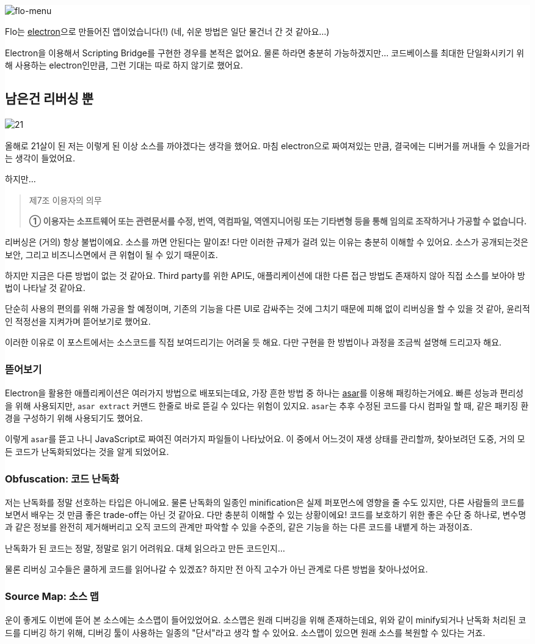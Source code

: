 ![flo-menu](/img/reversing-flo/flo-content.png)

Flo는 [electron](https://www.electronjs.org/)으로 만들어진 앱이었습니다(!) (네, 쉬운 방법은 일단 물건너 간 것 같아요...)

Electron을 이용해서 Scripting Bridge를 구현한 경우를 본적은 없어요. 물론 하라면 충분히 가능하겠지만... 코드베이스를 최대한 단일화시키기 위해 사용하는 electron인만큼, 그런 기대는 따로 하지 않기로 했어요.

## 남은건 리버싱 뿐

![21](/img/reversing-flo/21.png)

올해로 21살이 된 저는 이렇게 된 이상 소스를 까야겠다는 생각을 했어요. 마침 electron으로 짜여져있는 만큼, 결국에는 디버거를 꺼내들 수 있을거라는 생각이 들었어요.

하지만...

> 제7조 이용자의 의무
> 
> **① 이용자는 소프트웨어 또는 관련문서를 수정, 번역, 역컴파일, 역엔지니어링 또는 기타변형 등을 통해 임의로 조작하거나 가공할 수 없습니다.**
> 


리버싱은 (거의) 항상 불법이에요. 소스를 까면 안된다는 말이죠! 다만 이러한 규제가 걸려 있는 이유는 충분히 이해할 수 있어요. 소스가 공개되는것은 보안, 그리고 비즈니스면에서 큰 위협이 될 수 있기 때문이죠.

하지만 지금은 다른 방법이 없는 것 같아요. Third party를 위한 API도, 애플리케이션에 대한 다른 접근 방법도 존재하지 않아 직접 소스를 보아야 방법이 나타날 것 같아요.

단순히 사용의 편의를 위해 가공을 할 예정이며, 기존의 기능을 다른 UI로 감싸주는 것에 그치기 때문에 피해 없이 리버싱을 할 수 있을 것 같아, 윤리적인 적정선을 지켜가며 뜯어보기로 했어요. 

이러한 이유로 이 포스트에서는 소스코드를 직접 보여드리기는 어려울 듯 해요. 다만 구현을 한 방법이나 과정을 조금씩 설명해 드리고자 해요.


### 뜯어보기

Electron을 활용한 애플리케이션은 여러가지 방법으로 배포되는데요, 가장 흔한 방법 중 하나는 [asar](https://github.com/electron/asar)를 이용해 패킹하는거에요. 빠른 성능과 편리성을 위해 사용되지만, `asar extract` 커맨드 한줄로 바로 뜯길 수 있다는 위험이 있지요. `asar`는 추후 수정된 코드를 다시 컴파일 할 때, 같은 패키징 환경을 구성하기 위해 사용되기도 했어요.

이렇게 `asar`를 뜯고 나니 JavaScript로 짜여진 여러가지 파일들이 나타났어요. 이 중에서 어느것이 재생 상태를 관리할까, 찾아보려던 도중, 거의 모든 코드가 난독화되었다는 것을 알게 되었어요.

### Obfuscation: 코드 난독화

저는 난독화를 정말 선호하는 타입은 아니에요. 물론 난독화의 일종인 minification은 실제 퍼포먼스에 영향을 줄 수도 있지만, 다른 사람들의 코드를 보면서 배우는 것 만큼 좋은 trade-off는 아닌 것 같아요. 다만 충분히 이해할 수 있는 상황이에요! 코드를 보호하기 위한 좋은 수단 중 하나로, 변수명과 같은 정보를 완전히 제거해버리고 오직 코드의 관계만 파악할 수 있을 수준의, 같은 기능을 하는 다른 코드를 내뱉게 하는 과정이죠.

난독화가 된 코드는 정말, 정말로 읽기 어려워요. 대체 읽으라고 만든 코드인지...

물론 리버싱 고수들은 쿨하게 코드를 읽어나갈 수 있겠죠? 하지만 전 아직 고수가 아닌 관계로 다른 방법을 찾아나섰어요.

### Source Map: 소스 맵

운이 좋게도 이번에 뜯어 본 소스에는 소스맵이 들어있었어요. 소스맵은 원래 디버깅을 위해 존재하는데요, 위와 같이 minify되거나 난독화 처리된 코드를 디버깅 하기 위해, 디버깅 툴이 사용하는 일종의 "단서"라고 생각 할 수 있어요. 소스맵이 있으면 원래 소스를 복원할 수 있다는 거죠.
